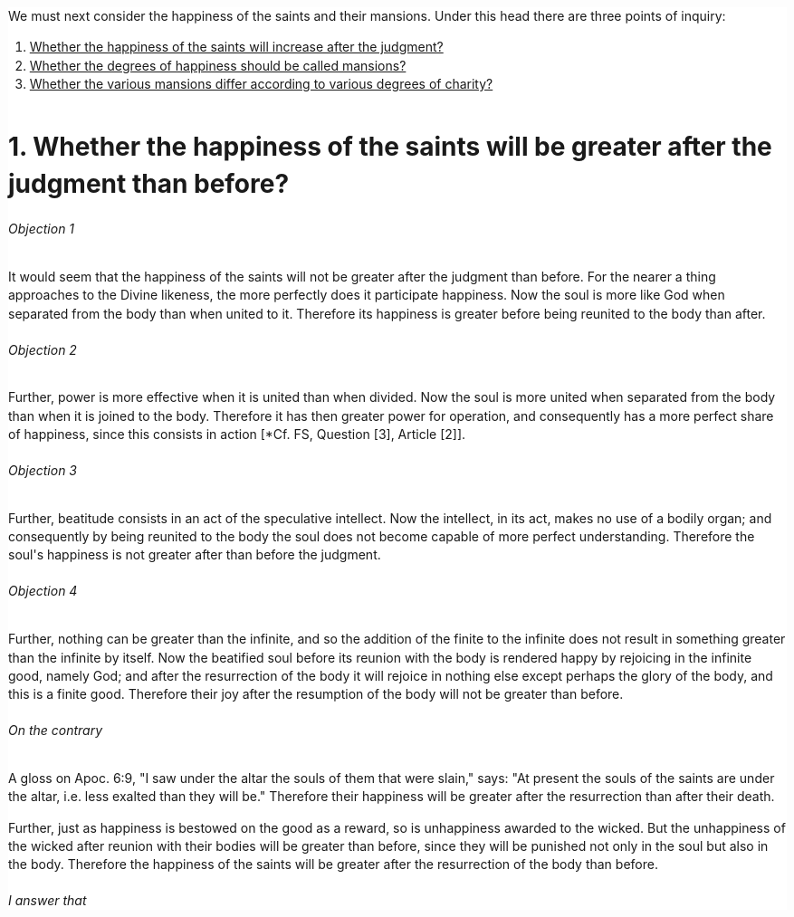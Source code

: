 We must next consider the happiness of the saints and their mansions. Under this head there are three points of inquiry:  

1. [ Whether the happiness of the saints will increase after the judgment?](#1.%20Whether%20the%20happiness%20of%20the%20saints%20will%20be%20greater%20after%20the%20judgment%20than%20before?)
2. [ Whether the degrees of happiness should be called mansions?](#2.%20Whether%20the%20degrees%20of%20beatitude%20should%20be%20called%20mansions?)
3. [ Whether the various mansions differ according to various degrees of charity?  ](#3.%20Whether%20the%20various%20mansions%20are%20distinguished%20according%20to%20the%20various%20degrees%20of%20charity?)



# 1. Whether the happiness of the saints will be greater after the judgment than before? 

###### Objection 1
It would seem that the happiness of the saints will not be greater after the judgment than before. For the nearer a thing approaches to the Divine likeness, the more perfectly does it participate happiness. Now the soul is more like God when separated from the body than when united to it. Therefore its happiness is greater before being reunited to the body than after.  

###### Objection 2
Further, power is more effective when it is united than when divided. Now the soul is more united when separated from the body than when it is joined to the body. Therefore it has then greater power for operation, and consequently has a more perfect share of happiness, since this consists in action \[\*Cf. FS, Question \[3\], Article \[2\]\].  

###### Objection 3
Further, beatitude consists in an act of the speculative intellect. Now the intellect, in its act, makes no use of a bodily organ; and consequently by being reunited to the body the soul does not become capable of more perfect understanding. Therefore the soul's happiness is not greater after than before the judgment.  

###### Objection 4
Further, nothing can be greater than the infinite, and so the addition of the finite to the infinite does not result in something greater than the infinite by itself. Now the beatified soul before its reunion with the body is rendered happy by rejoicing in the infinite good, namely God; and after the resurrection of the body it will rejoice in nothing else except perhaps the glory of the body, and this is a finite good. Therefore their joy after the resumption of the body will not be greater than before.  

###### On the contrary
A gloss on Apoc. 6:9, "I saw under the altar the souls of them that were slain," says: "At present the souls of the saints are under the altar, i.e. less exalted than they will be." Therefore their happiness will be greater after the resurrection than after their death.  

Further, just as happiness is bestowed on the good as a reward, so is unhappiness awarded to the wicked. But the unhappiness of the wicked after reunion with their bodies will be greater than before, since they will be punished not only in the soul but also in the body. Therefore the happiness of the saints will be greater after the resurrection of the body than before.  

###### I answer that